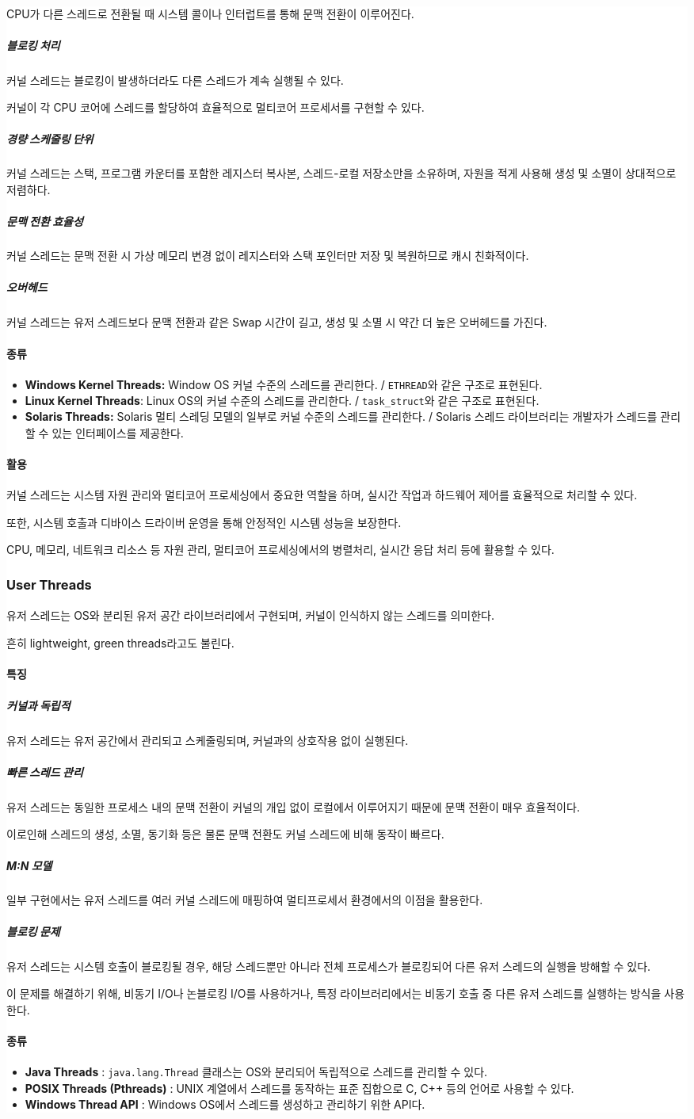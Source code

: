 CPU가 다른 스레드로 전환될 때 시스템 콜이나 인터럽트를 통해 문맥 전환이 이루어진다.

##### 블로킹 처리
커널 스레드는 블로킹이 발생하더라도 다른 스레드가 계속 실행될 수 있다.

커널이 각 CPU 코어에 스레드를 할당하여 효율적으로 멀티코어 프로세서를 구현할 수 있다.

##### 경량 스케줄링 단위
커널 스레드는 스택, 프로그램 카운터를 포함한 레지스터 복사본, 스레드-로컬 저장소만을 소유하며, 자원을 적게 사용해 생성 및 소멸이 상대적으로 저렴하다.

##### 문맥 전환 효율성
커널 스레드는 문맥 전환 시 가상 메모리 변경 없이 레지스터와 스택 포인터만 저장 및 복원하므로 캐시 친화적이다.

##### 오버헤드
커널 스레드는 유저 스레드보다 문맥 전환과 같은 Swap 시간이 길고, 생성 및 소멸 시 약간 더 높은 오버헤드를 가진다.

#### 종류
- **Windows Kernel Threads:** Window OS 커널 수준의 스레드를 관리한다. / `ETHREAD`와 같은 구조로 표현된다.
- **Linux Kernel Threads**: Linux OS의 커널 수준의 스레드를 관리한다. / `task_struct`와 같은 구조로 표현된다.
- **Solaris Threads:** Solaris 멀티 스레딩 모델의 일부로 커널 수준의 스레드를 관리한다. / Solaris 스레드 라이브러리는 개발자가 스레드를 관리할 수 있는 인터페이스를 제공한다.

#### 활용
커널 스레드는 시스템 자원 관리와 멀티코어 프로세싱에서 중요한 역할을 하며, 실시간 작업과 하드웨어 제어를 효율적으로 처리할 수 있다.

또한, 시스템 호출과 디바이스 드라이버 운영을 통해 안정적인 시스템 성능을 보장한다.

CPU, 메모리, 네트워크 리소스 등 자원 관리, 멀티코어 프로세싱에서의 병렬처리, 실시간 응답 처리 등에 활용할 수 있다.

### User Threads

유저 스레드는 OS와 분리된 유저 공간 라이브러리에서 구현되며, 커널이 인식하지 않는 스레드를 의미한다.

흔히 lightweight, green threads라고도 불린다.

#### 특징

##### 커널과 독립적
유저 스레드는 유저 공간에서 관리되고 스케줄링되며, 커널과의 상호작용 없이 실행된다.

##### 빠른 스레드 관리
유저 스레드는 동일한 프로세스 내의 문맥 전환이 커널의 개입 없이 로컬에서 이루어지기 때문에 문맥 전환이 매우 효율적이다.

이로인해 스레드의 생성, 소멸, 동기화 등은 물론 문맥 전환도 커널 스레드에 비해 동작이 빠르다.

##### M:N 모델
일부 구현에서는 유저 스레드를 여러 커널 스레드에 매핑하여 멀티프로세서 환경에서의 이점을 활용한다.

##### 블로킹 문제
유저 스레드는 시스템 호출이 블로킹될 경우, 해당 스레드뿐만 아니라 전체 프로세스가 블로킹되어 다른 유저 스레드의 실행을 방해할 수 있다.

이 문제를 해결하기 위해, 비동기 I/O나 논블로킹 I/O를 사용하거나, 특정 라이브러리에서는 비동기 호출 중 다른 유저 스레드를 실행하는 방식을 사용한다.

#### 종류
- **Java Threads** : `java.lang.Thread` 클래스는 OS와 분리되어 독립적으로 스레드를 관리할 수 있다.
- **POSIX Threads (Pthreads)** : UNIX 계열에서 스레드를 동작하는 표준 집합으로 C, C++ 등의 언어로 사용할 수 있다.
- **Windows Thread API** : Windows OS에서 스레드를 생성하고 관리하기 위한 API다.
